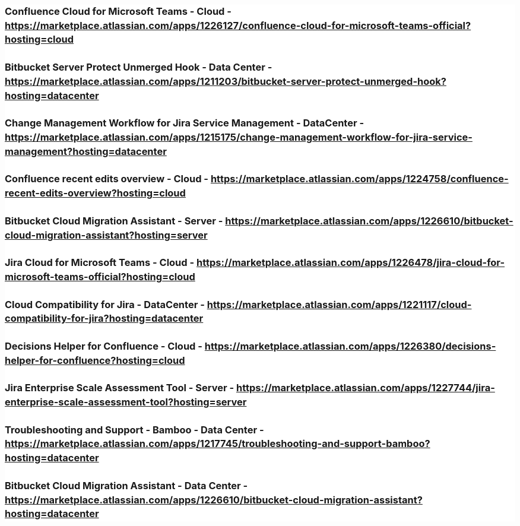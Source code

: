 
### Confluence Cloud for Microsoft Teams - Cloud - https://marketplace.atlassian.com/apps/1226127/confluence-cloud-for-microsoft-teams-official?hosting=cloud


### Bitbucket Server Protect Unmerged Hook - Data Center - https://marketplace.atlassian.com/apps/1211203/bitbucket-server-protect-unmerged-hook?hosting=datacenter


### Change Management Workflow for Jira Service Management - DataCenter - https://marketplace.atlassian.com/apps/1215175/change-management-workflow-for-jira-service-management?hosting=datacenter


### Confluence recent edits overview - Cloud - https://marketplace.atlassian.com/apps/1224758/confluence-recent-edits-overview?hosting=cloud


### Bitbucket Cloud Migration Assistant - Server - https://marketplace.atlassian.com/apps/1226610/bitbucket-cloud-migration-assistant?hosting=server


### Jira Cloud for Microsoft Teams - Cloud - https://marketplace.atlassian.com/apps/1226478/jira-cloud-for-microsoft-teams-official?hosting=cloud


### Cloud Compatibility for Jira - DataCenter - https://marketplace.atlassian.com/apps/1221117/cloud-compatibility-for-jira?hosting=datacenter


### Decisions Helper for Confluence - Cloud - https://marketplace.atlassian.com/apps/1226380/decisions-helper-for-confluence?hosting=cloud


### Jira Enterprise Scale Assessment Tool - Server - https://marketplace.atlassian.com/apps/1227744/jira-enterprise-scale-assessment-tool?hosting=server


### Troubleshooting and Support - Bamboo - Data Center - https://marketplace.atlassian.com/apps/1217745/troubleshooting-and-support-bamboo?hosting=datacenter


### Bitbucket Cloud Migration Assistant - Data Center - https://marketplace.atlassian.com/apps/1226610/bitbucket-cloud-migration-assistant?hosting=datacenter

